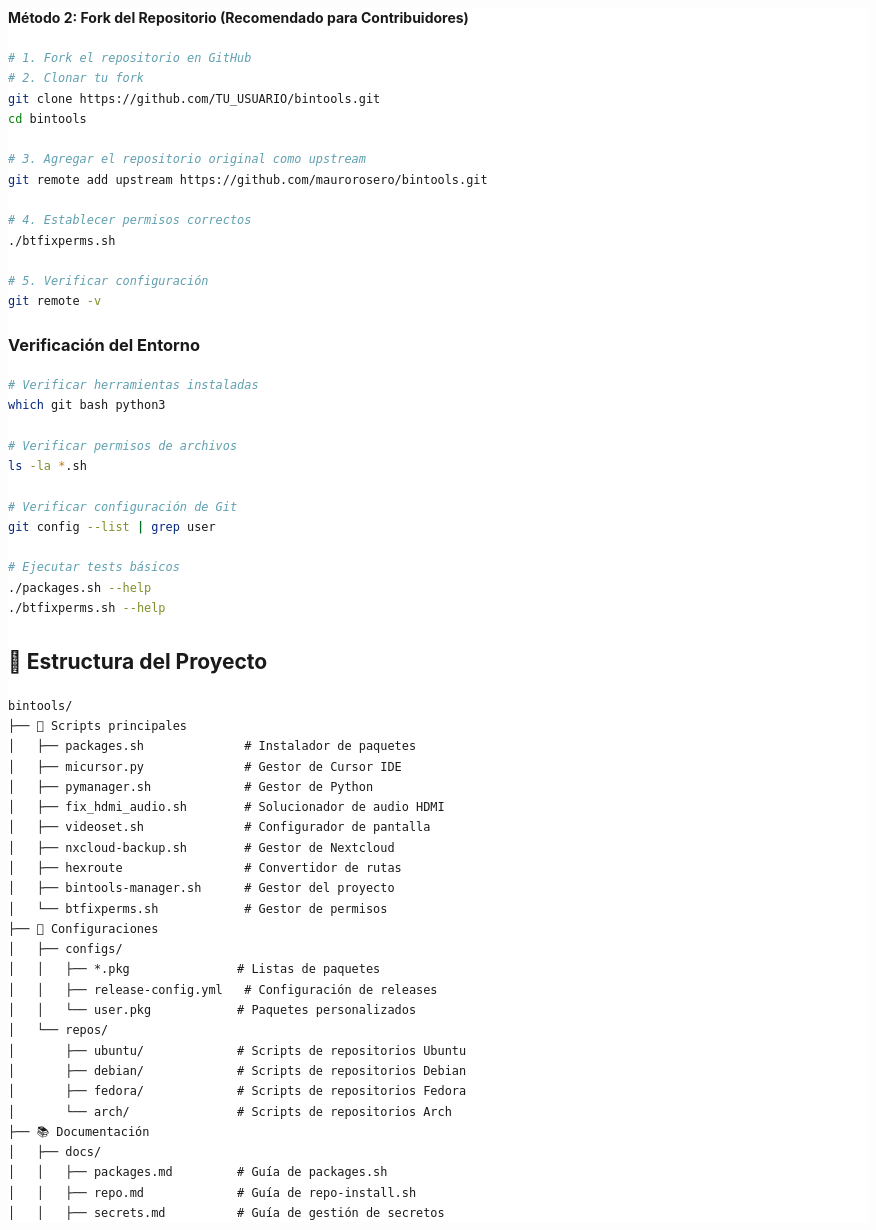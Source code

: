 #### Método 2: Fork del Repositorio (Recomendado para Contribuidores)

```bash
# 1. Fork el repositorio en GitHub
# 2. Clonar tu fork
git clone https://github.com/TU_USUARIO/bintools.git
cd bintools

# 3. Agregar el repositorio original como upstream
git remote add upstream https://github.com/maurorosero/bintools.git

# 4. Establecer permisos correctos
./btfixperms.sh

# 5. Verificar configuración
git remote -v
```

### Verificación del Entorno

```bash
# Verificar herramientas instaladas
which git bash python3

# Verificar permisos de archivos
ls -la *.sh

# Verificar configuración de Git
git config --list | grep user

# Ejecutar tests básicos
./packages.sh --help
./btfixperms.sh --help
```

## 📁 Estructura del Proyecto

```text
bintools/
├── 📄 Scripts principales
│   ├── packages.sh              # Instalador de paquetes
│   ├── micursor.py              # Gestor de Cursor IDE
│   ├── pymanager.sh             # Gestor de Python
│   ├── fix_hdmi_audio.sh        # Solucionador de audio HDMI
│   ├── videoset.sh              # Configurador de pantalla
│   ├── nxcloud-backup.sh        # Gestor de Nextcloud
│   ├── hexroute                 # Convertidor de rutas
│   ├── bintools-manager.sh      # Gestor del proyecto
│   └── btfixperms.sh            # Gestor de permisos
├── 📁 Configuraciones
│   ├── configs/
│   │   ├── *.pkg               # Listas de paquetes
│   │   ├── release-config.yml   # Configuración de releases
│   │   └── user.pkg            # Paquetes personalizados
│   └── repos/
│       ├── ubuntu/             # Scripts de repositorios Ubuntu
│       ├── debian/             # Scripts de repositorios Debian
│       ├── fedora/             # Scripts de repositorios Fedora
│       └── arch/               # Scripts de repositorios Arch
├── 📚 Documentación
│   ├── docs/
│   │   ├── packages.md         # Guía de packages.sh
│   │   ├── repo.md             # Guía de repo-install.sh
│   │   ├── secrets.md          # Guía de gestión de secretos
```